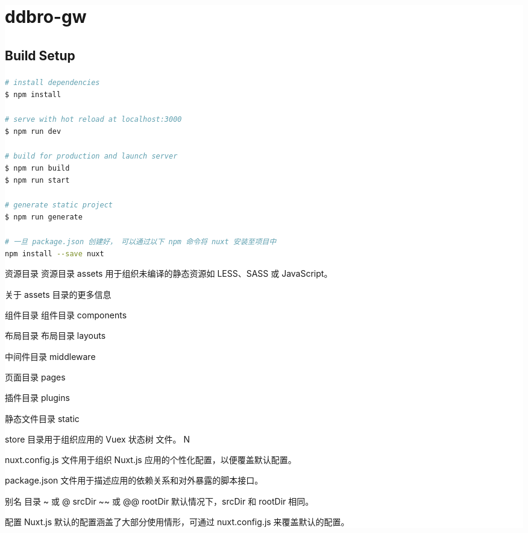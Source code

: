 # ddbro-gw

## Build Setup

```bash
# install dependencies
$ npm install

# serve with hot reload at localhost:3000
$ npm run dev

# build for production and launch server
$ npm run build
$ npm run start

# generate static project
$ npm run generate

# 一旦 package.json 创建好， 可以通过以下 npm 命令将 nuxt 安装至项目中
npm install --save nuxt
```

资源目录
资源目录 assets 用于组织未编译的静态资源如 LESS、SASS 或 JavaScript。

关于 assets 目录的更多信息

组件目录
组件目录 components 

布局目录
布局目录 layouts 

中间件目录
middleware 

页面目录 pages 


插件目录 plugins 

静态文件目录 static

store 目录用于组织应用的 Vuex 状态树 文件。 N

nuxt.config.js 文件用于组织 Nuxt.js 应用的个性化配置，以便覆盖默认配置。

package.json 文件用于描述应用的依赖关系和对外暴露的脚本接口。

别名	目录
~ 或 @	srcDir
~~ 或 @@	rootDir
默认情况下，srcDir 和 rootDir 相同。


配置
Nuxt.js 默认的配置涵盖了大部分使用情形，可通过 nuxt.config.js 来覆盖默认的配置。

